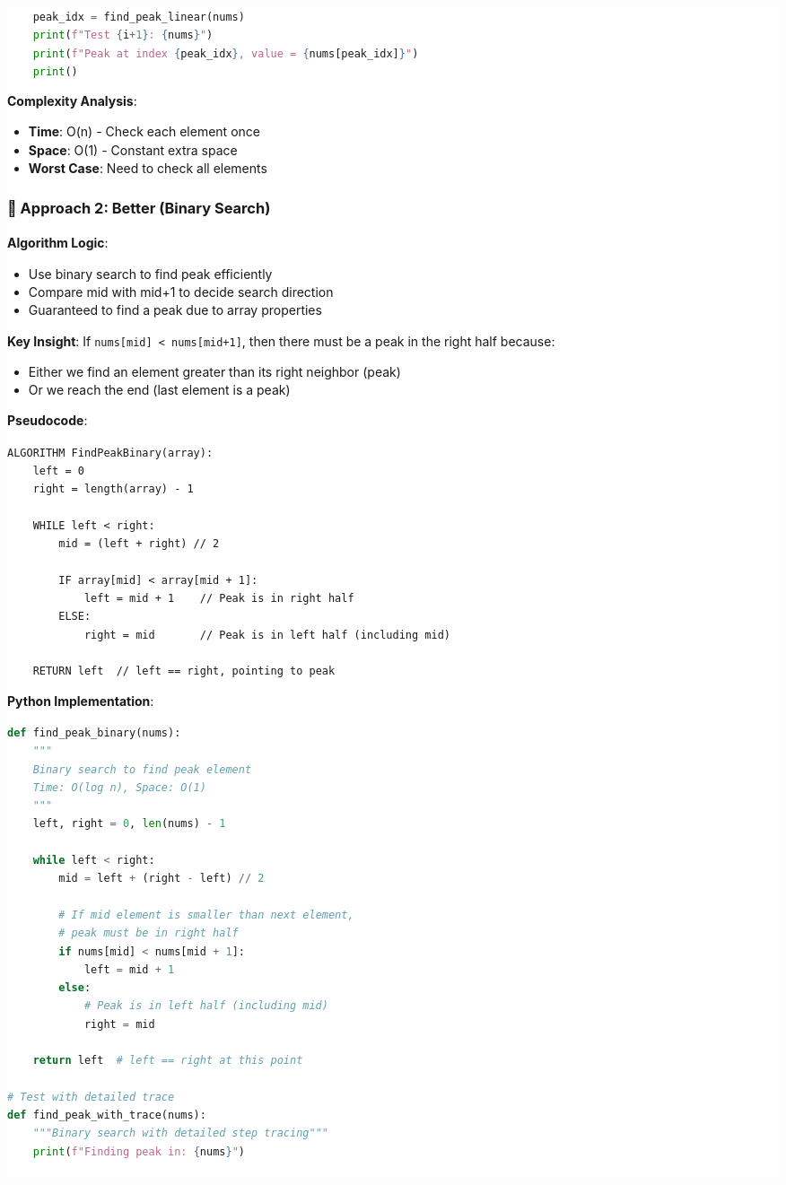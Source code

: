 ```python
    peak_idx = find_peak_linear(nums)
    print(f"Test {i+1}: {nums}")
    print(f"Peak at index {peak_idx}, value = {nums[peak_idx]}")
    print()
```

**Complexity Analysis**:
- **Time**: O(n) - Check each element once
- **Space**: O(1) - Constant extra space
- **Worst Case**: Need to check all elements

### 🚀 Approach 2: Better (Binary Search)

**Algorithm Logic**:
- Use binary search to find peak efficiently
- Compare mid with mid+1 to decide search direction
- Guaranteed to find a peak due to array properties

**Key Insight**: If `nums[mid] < nums[mid+1]`, then there must be a peak in the right half because:
- Either we find an element greater than its right neighbor (peak)
- Or we reach the end (last element is a peak)

**Pseudocode**:
```
ALGORITHM FindPeakBinary(array):
    left = 0
    right = length(array) - 1
    
    WHILE left < right:
        mid = (left + right) // 2
        
        IF array[mid] < array[mid + 1]:
            left = mid + 1    // Peak is in right half
        ELSE:
            right = mid       // Peak is in left half (including mid)
    
    RETURN left  // left == right, pointing to peak
```

**Python Implementation**:
```python
def find_peak_binary(nums):
    """
    Binary search to find peak element
    Time: O(log n), Space: O(1)
    """
    left, right = 0, len(nums) - 1
    
    while left < right:
        mid = left + (right - left) // 2
        
        # If mid element is smaller than next element,
        # peak must be in right half
        if nums[mid] < nums[mid + 1]:
            left = mid + 1
        else:
            # Peak is in left half (including mid)
            right = mid
    
    return left  # left == right at this point

# Test with detailed trace
def find_peak_with_trace(nums):
    """Binary search with detailed step tracing"""
    print(f"Finding peak in: {nums}")
    
```